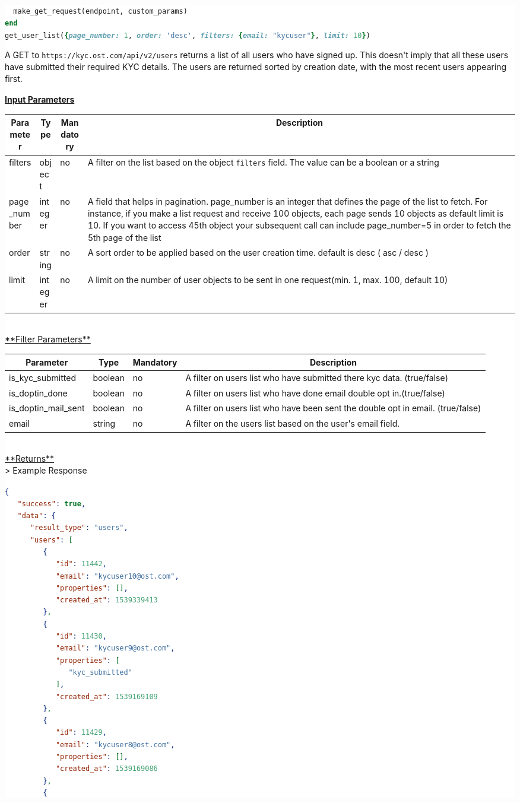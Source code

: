 ```ruby
  make_get_request(endpoint, custom_params)
end
get_user_list({page_number: 1, order: 'desc', filters: {email: "kycuser"}, limit: 10})

```
A GET to `https://kyc.ost.com/api/v2/users` returns a list of all users who have signed up. This doesn't imply that all these users have submitted their required KYC details. The users are returned sorted by creation date, with the most recent users appearing first. 

<u>**Input Parameters**</u>

|Parameter| Type | Mandatory | Description | 
----------|------|-----------|--------------
|filters | object | no | A filter on the list based on the object `filters` field. The value can be a boolean or a string |
|page\_number|integer|no | A field that helps in pagination. page\_number is an integer that defines the page of  the list to fetch. For instance, if you make a list request and receive 100 objects, each page sends 10 objects as default limit is 10. If you want to access 45th object your subsequent call can include page\_number=5 in order to fetch the 5th page of the list|
|order|string|no| A sort order to be applied based on the user creation time. default is desc ( asc / desc ) |
|limit|integer|no| A limit on the number of user objects to be sent in one request(min. 1, max. 100, default 10)|

<br>
<u>**Filter Parameters**</u>

|Parameter| Type | Mandatory | Description | 
----------|------|-----------|--------------
|is\_kyc\_submitted| boolean | no | A filter on users list who have submitted there kyc data. (true/false)|
|is\_doptin\_done|boolean|no| A filter on users list who have done email double opt in.(true/false)|
|is_doptin_mail_sent|boolean| no | A filter on users list who have been sent the double opt in email. (true/false)| 
|email| string | no | A filter on the users list based on the user's email field.|

<br>
<u>**Returns**</u><br>
> Example Response

```json
{
   "success": true,
   "data": {
      "result_type": "users",
      "users": [
         {
            "id": 11442,
            "email": "kycuser10@ost.com",
            "properties": [],
            "created_at": 1539339413
         },
         {
            "id": 11430,
            "email": "kycuser9@ost.com",
            "properties": [
               "kyc_submitted"
            ],
            "created_at": 1539169109
         },
         {
            "id": 11429,
            "email": "kycuser8@ost.com",
            "properties": [],
            "created_at": 1539169086
         },
         {
```